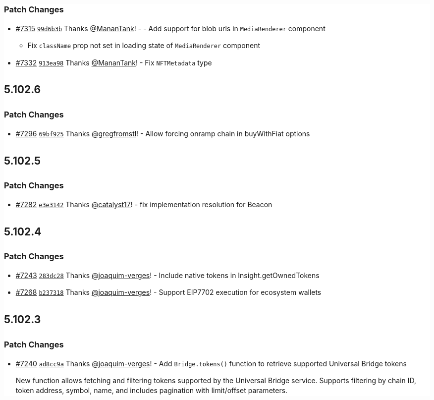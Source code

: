 ### Patch Changes

- [#7315](https://github.com/thirdweb-dev/js/pull/7315) [`99d6b3b`](https://github.com/thirdweb-dev/js/commit/99d6b3b151c2af6f0df41513eff44931362d6b11) Thanks [@MananTank](https://github.com/MananTank)! - - Add support for blob urls in `MediaRenderer` component
  - Fix `className` prop not set in loading state of `MediaRenderer` component

- [#7332](https://github.com/thirdweb-dev/js/pull/7332) [`913ea98`](https://github.com/thirdweb-dev/js/commit/913ea98d23799f5716ece819b1493b405187c70e) Thanks [@MananTank](https://github.com/MananTank)! - Fix `NFTMetadata` type

## 5.102.6

### Patch Changes

- [#7296](https://github.com/thirdweb-dev/js/pull/7296) [`69bf925`](https://github.com/thirdweb-dev/js/commit/69bf925c010418ae04e231a3adf69e578cbbeecc) Thanks [@gregfromstl](https://github.com/gregfromstl)! - Allow forcing onramp chain in buyWithFiat options

## 5.102.5

### Patch Changes

- [#7282](https://github.com/thirdweb-dev/js/pull/7282) [`e3e3142`](https://github.com/thirdweb-dev/js/commit/e3e3142f7eb95291e3d617a70778534cb46a968b) Thanks [@catalyst17](https://github.com/catalyst17)! - fix implementation resolution for Beacon

## 5.102.4

### Patch Changes

- [#7243](https://github.com/thirdweb-dev/js/pull/7243) [`283dc28`](https://github.com/thirdweb-dev/js/commit/283dc289fca1ad16a9296e610d293b73a7123709) Thanks [@joaquim-verges](https://github.com/joaquim-verges)! - Include native tokens in Insight.getOwnedTokens

- [#7268](https://github.com/thirdweb-dev/js/pull/7268) [`b237318`](https://github.com/thirdweb-dev/js/commit/b237318b7dcfdb9e04ac6c003c215683050e2dd3) Thanks [@joaquim-verges](https://github.com/joaquim-verges)! - Support EIP7702 execution for ecosystem wallets

## 5.102.3

### Patch Changes

- [#7240](https://github.com/thirdweb-dev/js/pull/7240) [`ad8cc9a`](https://github.com/thirdweb-dev/js/commit/ad8cc9a1d2740eb6ae4a89f57ef475857fb16c21) Thanks [@joaquim-verges](https://github.com/joaquim-verges)! - Add `Bridge.tokens()` function to retrieve supported Universal Bridge tokens

  New function allows fetching and filtering tokens supported by the Universal Bridge service. Supports filtering by chain ID, token address, symbol, name, and includes pagination with limit/offset parameters.
